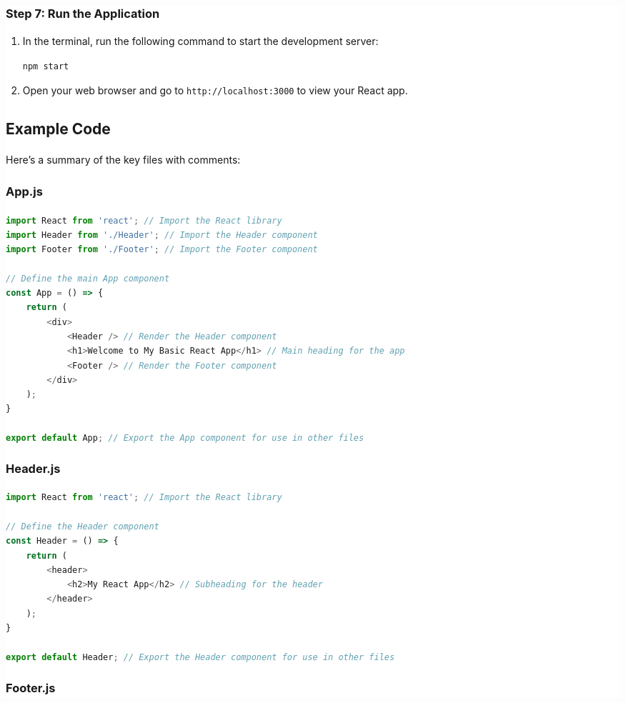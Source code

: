 ### Step 7: Run the Application

1. In the terminal, run the following command to start the development server:
   ```bash
   npm start
   ```
2. Open your web browser and go to `http://localhost:3000` to view your React app.

## Example Code

Here’s a summary of the key files with comments:

### App.js

```javascript
import React from 'react'; // Import the React library
import Header from './Header'; // Import the Header component
import Footer from './Footer'; // Import the Footer component

// Define the main App component
const App = () => {
    return (
        <div>
            <Header /> // Render the Header component
            <h1>Welcome to My Basic React App</h1> // Main heading for the app
            <Footer /> // Render the Footer component
        </div>
    );
}

export default App; // Export the App component for use in other files
```

### Header.js

```javascript
import React from 'react'; // Import the React library

// Define the Header component
const Header = () => {
    return (
        <header>
            <h2>My React App</h2> // Subheading for the header
        </header>
    );
}

export default Header; // Export the Header component for use in other files
```

### Footer.js
